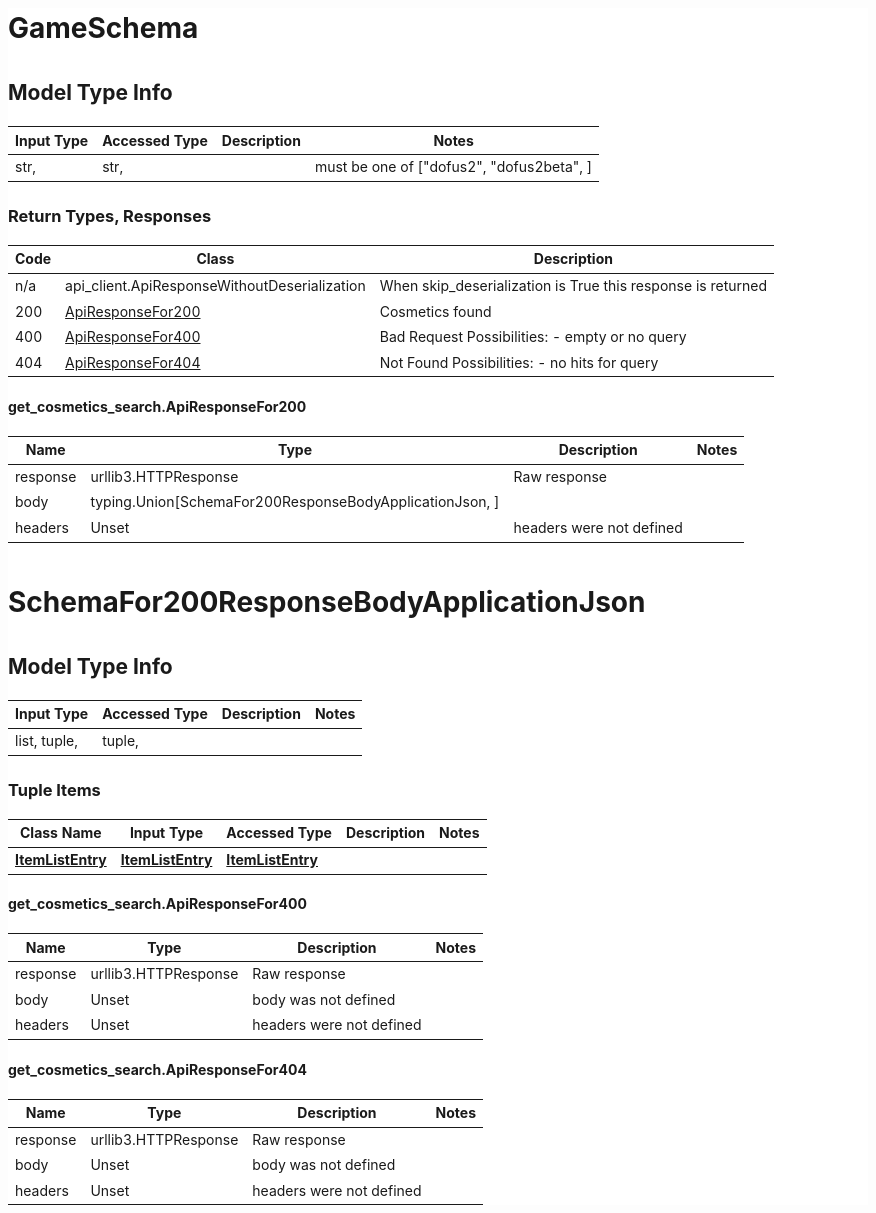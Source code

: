 # GameSchema

## Model Type Info
Input Type | Accessed Type | Description | Notes
------------ | ------------- | ------------- | -------------
str,  | str,  |  | must be one of ["dofus2", "dofus2beta", ] 

### Return Types, Responses

Code | Class | Description
------------- | ------------- | -------------
n/a | api_client.ApiResponseWithoutDeserialization | When skip_deserialization is True this response is returned
200 | [ApiResponseFor200](#get_cosmetics_search.ApiResponseFor200) | Cosmetics found
400 | [ApiResponseFor400](#get_cosmetics_search.ApiResponseFor400) | Bad Request  Possibilities: - empty or no query 
404 | [ApiResponseFor404](#get_cosmetics_search.ApiResponseFor404) | Not Found  Possibilities: - no hits for query

#### get_cosmetics_search.ApiResponseFor200
Name | Type | Description  | Notes
------------- | ------------- | ------------- | -------------
response | urllib3.HTTPResponse | Raw response |
body | typing.Union[SchemaFor200ResponseBodyApplicationJson, ] |  |
headers | Unset | headers were not defined |

# SchemaFor200ResponseBodyApplicationJson

## Model Type Info
Input Type | Accessed Type | Description | Notes
------------ | ------------- | ------------- | -------------
list, tuple,  | tuple,  |  | 

### Tuple Items
Class Name | Input Type | Accessed Type | Description | Notes
------------- | ------------- | ------------- | ------------- | -------------
[**ItemListEntry**]({{complexTypePrefix}}ItemListEntry.md) | [**ItemListEntry**]({{complexTypePrefix}}ItemListEntry.md) | [**ItemListEntry**]({{complexTypePrefix}}ItemListEntry.md) |  | 

#### get_cosmetics_search.ApiResponseFor400
Name | Type | Description  | Notes
------------- | ------------- | ------------- | -------------
response | urllib3.HTTPResponse | Raw response |
body | Unset | body was not defined |
headers | Unset | headers were not defined |

#### get_cosmetics_search.ApiResponseFor404
Name | Type | Description  | Notes
------------- | ------------- | ------------- | -------------
response | urllib3.HTTPResponse | Raw response |
body | Unset | body was not defined |
headers | Unset | headers were not defined |
